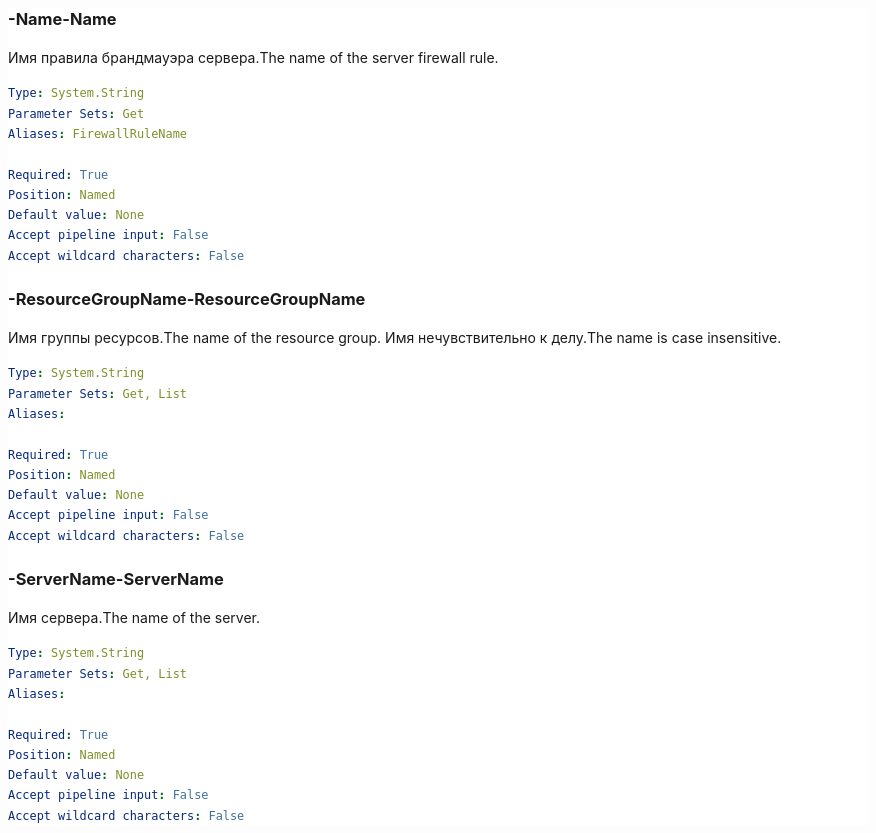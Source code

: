 ### <span data-ttu-id="52343-122">-Name</span><span class="sxs-lookup"><span data-stu-id="52343-122">-Name</span></span>
<span data-ttu-id="52343-123">Имя правила брандмауэра сервера.</span><span class="sxs-lookup"><span data-stu-id="52343-123">The name of the server firewall rule.</span></span>

```yaml
Type: System.String
Parameter Sets: Get
Aliases: FirewallRuleName

Required: True
Position: Named
Default value: None
Accept pipeline input: False
Accept wildcard characters: False
```

### <span data-ttu-id="52343-124">-ResourceGroupName</span><span class="sxs-lookup"><span data-stu-id="52343-124">-ResourceGroupName</span></span>
<span data-ttu-id="52343-125">Имя группы ресурсов.</span><span class="sxs-lookup"><span data-stu-id="52343-125">The name of the resource group.</span></span>
<span data-ttu-id="52343-126">Имя нечувствительно к делу.</span><span class="sxs-lookup"><span data-stu-id="52343-126">The name is case insensitive.</span></span>

```yaml
Type: System.String
Parameter Sets: Get, List
Aliases:

Required: True
Position: Named
Default value: None
Accept pipeline input: False
Accept wildcard characters: False
```

### <span data-ttu-id="52343-127">-ServerName</span><span class="sxs-lookup"><span data-stu-id="52343-127">-ServerName</span></span>
<span data-ttu-id="52343-128">Имя сервера.</span><span class="sxs-lookup"><span data-stu-id="52343-128">The name of the server.</span></span>

```yaml
Type: System.String
Parameter Sets: Get, List
Aliases:

Required: True
Position: Named
Default value: None
Accept pipeline input: False
Accept wildcard characters: False
```
